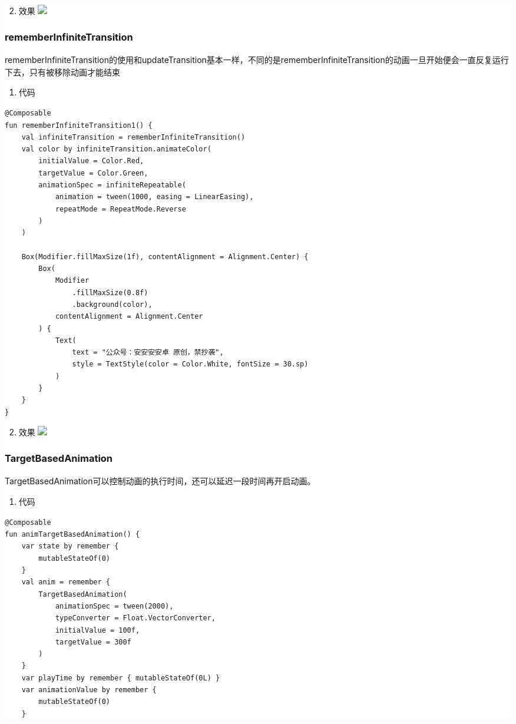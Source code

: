 2. 效果
![](https://files.mdnice.com/user/15648/e970ebd7-64b6-4e26-b391-1c7de21e5c10.gif)


### rememberInfiniteTransition

rememberInfiniteTransition的使用和updateTransition基本一样，不同的是rememberInfiniteTransition的动画一旦开始便会一直反复运行下去，只有被移除动画才能结束
1. 代码

```
@Composable
fun rememberInfiniteTransition1() {
    val infiniteTransition = rememberInfiniteTransition()
    val color by infiniteTransition.animateColor(
        initialValue = Color.Red,
        targetValue = Color.Green,
        animationSpec = infiniteRepeatable(
            animation = tween(1000, easing = LinearEasing),
            repeatMode = RepeatMode.Reverse
        )
    )

    Box(Modifier.fillMaxSize(1f), contentAlignment = Alignment.Center) {
        Box(
            Modifier
                .fillMaxSize(0.8f)
                .background(color),
            contentAlignment = Alignment.Center
        ) {
            Text(
                text = "公众号：安安安安卓 原创，禁抄袭",
                style = TextStyle(color = Color.White, fontSize = 30.sp)
            )
        }
    }
}
```
2. 效果
![](https://files.mdnice.com/user/15648/3f1046df-d0cf-48ca-9d90-f422619b0a21.gif)


### TargetBasedAnimation
TargetBasedAnimation可以控制动画的执行时间，还可以延迟一段时间再开启动画。
1. 代码

```
@Composable
fun animTargetBasedAnimation() {
    var state by remember {
        mutableStateOf(0)
    }
    val anim = remember {
        TargetBasedAnimation(
            animationSpec = tween(2000),
            typeConverter = Float.VectorConverter,
            initialValue = 100f,
            targetValue = 300f
        )
    }
    var playTime by remember { mutableStateOf(0L) }
    var animationValue by remember {
        mutableStateOf(0)
    }

```